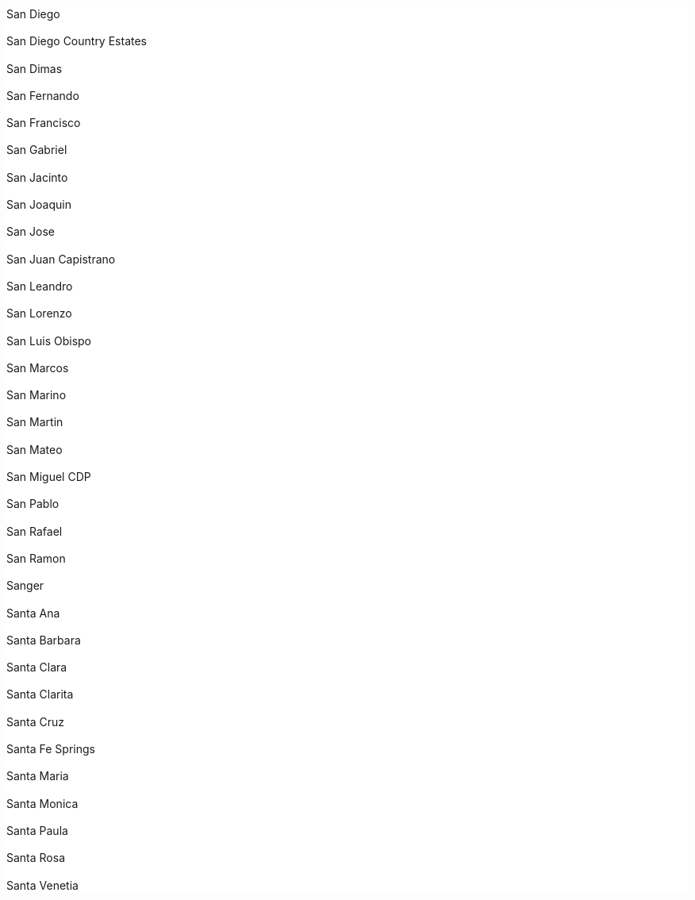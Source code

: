 San Diego

San Diego Country Estates

San Dimas

San Fernando

San Francisco

San Gabriel

San Jacinto

San Joaquin

San Jose

San Juan Capistrano

San Leandro

San Lorenzo

San Luis Obispo

San Marcos

San Marino

San Martin

San Mateo

San Miguel CDP

San Pablo

San Rafael

San Ramon

Sanger

Santa Ana

Santa Barbara

Santa Clara

Santa Clarita

Santa Cruz

Santa Fe Springs

Santa Maria

Santa Monica

Santa Paula

Santa Rosa

Santa Venetia
